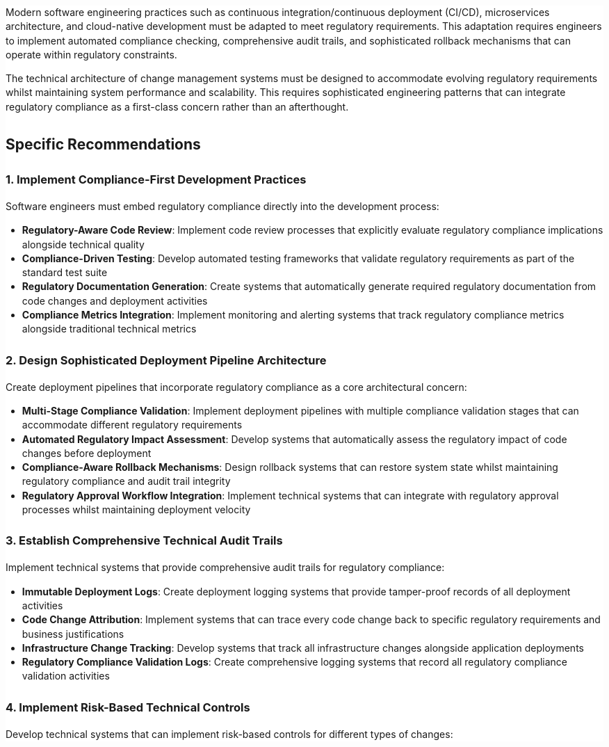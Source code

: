 Modern software engineering practices such as continuous integration/continuous deployment (CI/CD), microservices architecture, and cloud-native development must be adapted to meet regulatory requirements. This adaptation requires engineers to implement automated compliance checking, comprehensive audit trails, and sophisticated rollback mechanisms that can operate within regulatory constraints.

The technical architecture of change management systems must be designed to accommodate evolving regulatory requirements whilst maintaining system performance and scalability. This requires sophisticated engineering patterns that can integrate regulatory compliance as a first-class concern rather than an afterthought.

## Specific Recommendations

### 1. Implement Compliance-First Development Practices
Software engineers must embed regulatory compliance directly into the development process:

- **Regulatory-Aware Code Review**: Implement code review processes that explicitly evaluate regulatory compliance implications alongside technical quality
- **Compliance-Driven Testing**: Develop automated testing frameworks that validate regulatory requirements as part of the standard test suite
- **Regulatory Documentation Generation**: Create systems that automatically generate required regulatory documentation from code changes and deployment activities
- **Compliance Metrics Integration**: Implement monitoring and alerting systems that track regulatory compliance metrics alongside traditional technical metrics

### 2. Design Sophisticated Deployment Pipeline Architecture
Create deployment pipelines that incorporate regulatory compliance as a core architectural concern:

- **Multi-Stage Compliance Validation**: Implement deployment pipelines with multiple compliance validation stages that can accommodate different regulatory requirements
- **Automated Regulatory Impact Assessment**: Develop systems that automatically assess the regulatory impact of code changes before deployment
- **Compliance-Aware Rollback Mechanisms**: Design rollback systems that can restore system state whilst maintaining regulatory compliance and audit trail integrity
- **Regulatory Approval Workflow Integration**: Implement technical systems that can integrate with regulatory approval processes whilst maintaining deployment velocity

### 3. Establish Comprehensive Technical Audit Trails
Implement technical systems that provide comprehensive audit trails for regulatory compliance:

- **Immutable Deployment Logs**: Create deployment logging systems that provide tamper-proof records of all deployment activities
- **Code Change Attribution**: Implement systems that can trace every code change back to specific regulatory requirements and business justifications
- **Infrastructure Change Tracking**: Develop systems that track all infrastructure changes alongside application deployments
- **Regulatory Compliance Validation Logs**: Create comprehensive logging systems that record all regulatory compliance validation activities

### 4. Implement Risk-Based Technical Controls
Develop technical systems that can implement risk-based controls for different types of changes:
